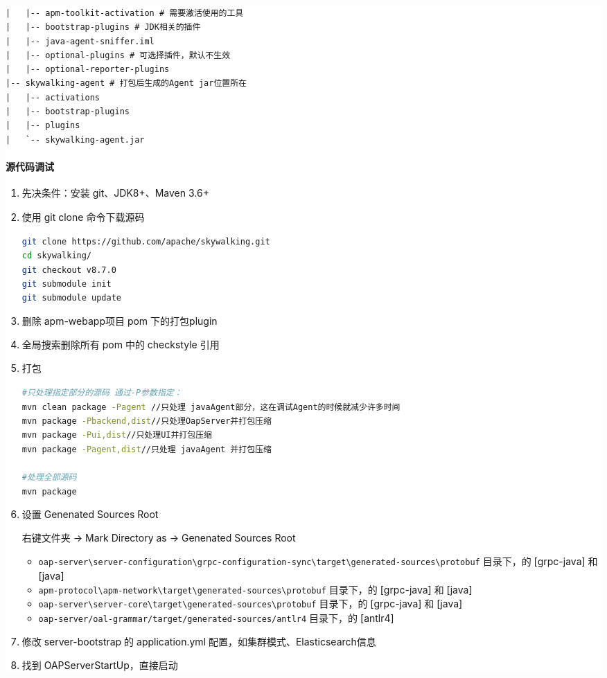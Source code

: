 ```
|   |-- apm-toolkit-activation # 需要激活使用的工具
|   |-- bootstrap-plugins # JDK相关的插件
|   |-- java-agent-sniffer.iml
|   |-- optional-plugins # 可选择插件，默认不生效
|   |-- optional-reporter-plugins
|-- skywalking-agent # 打包后生成的Agent jar位置所在
|   |-- activations
|   |-- bootstrap-plugins
|   |-- plugins
|   `-- skywalking-agent.jar
```

#### 源代码调试

1. 先决条件：安装 git、JDK8+、Maven 3.6+

2. 使用 git clone 命令下载源码

   ```sh
   git clone https://github.com/apache/skywalking.git
   cd skywalking/
   git checkout v8.7.0
   git submodule init
   git submodule update
   ```

3. 删除 apm-webapp项目 pom 下的打包plugin

4. 全局搜索删除所有 pom 中的 checkstyle 引用

5. 打包

   ```sh
   #只处理指定部分的源码 通过-P参数指定：
   mvn clean package -Pagent //只处理 javaAgent部分，这在调试Agent的时候就减少许多时间
   mvn package -Pbackend,dist//只处理OapServer并打包压缩
   mvn package -Pui,dist//只处理UI并打包压缩
   mvn package -Pagent,dist//只处理 javaAgent 并打包压缩
   
   #处理全部源码
   mvn package 
   ```

6. 设置 Genenated Sources Root

   右键文件夹 -> Mark Directory as -> Genenated Sources Root

   - `oap-server\server-configuration\grpc-configuration-sync\target\generated-sources\protobuf` 目录下，的 [grpc-java]  和  [java] 
   - `apm-protocol\apm-network\target\generated-sources\protobuf` 目录下，的 [grpc-java] 和  [java] 
   - `oap-server\server-core\target\generated-sources\protobuf` 目录下，的 [grpc-java] 和  [java] 
   - `oap-server/oal-grammar/target/generated-sources/antlr4` 目录下，的 [antlr4]

7. 修改 server-bootstrap 的 application.yml 配置，如集群模式、Elasticsearch信息

8. 找到 OAPServerStartUp，直接启动
